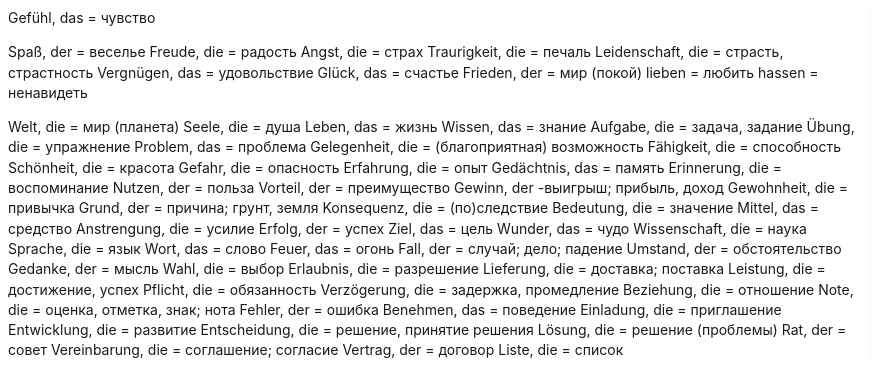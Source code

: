 Gefühl, das = чувство

Spaß, der = веселье
Freude, die = радость
Angst, die = страх
Traurigkeit, die = печаль
Leidenschaft, die = страсть, страстность
Vergnügen, das = удовольствие
Glück, das = счастье
Frieden, der = мир (покой)
lieben = любить
hassen = ненавидеть

Welt, die = мир (планета)
Seele, die = душа
Leben, das = жизнь
Wissen, das = знание
Aufgabe, die = задача, задание
Übung, die = упражнение
Problem, das = проблема
Gelegenheit, die = (благоприятная) возможность
Fähigkeit, die = способность
Schönheit, die = красота
Gefahr, die = опасность
Erfahrung, die = опыт
Gedächtnis, das = память
Erinnerung, die = воспоминание
Nutzen, der = польза
Vorteil, der = преимущество
Gewinn, der -выигрыш; прибыль, доход
Gewohnheit, die = привычка
Grund, der = причина; грунт, земля
Konsequenz, die = (по)следствие
Bedeutung, die = значение
Mittel, das = средство
Anstrengung, die = усилие
Erfolg, der = успех
Ziel, das = цель
Wunder, das = чудо
Wissenschaft, die = наука
Sprache, die = язык
Wort, das = слово
Feuer, das = огонь
Fall, der = случай; дело; падение
Umstand, der = обстоятельство
Gedanke, der = мысль
Wahl, die = выбор
Erlaubnis, die = разрешение
Lieferung, die = доставка; поставка
Leistung, die = достижение, успех
Pflicht, die = обязанность
Verzögerung, die = задержка, промедление
Beziehung, die = отношение
Note, die = оценка, отметка, знак; нота
Fehler, der = ошибка
Benehmen, das = поведение
Einladung, die = приглашение
Entwicklung, die = развитие
Entscheidung, die = решение, принятие решения
Lösung, die = решение (проблемы)
Rat, der = совет
Vereinbarung, die = соглашение; согласие
Vertrag, der = договор
Liste, die = список